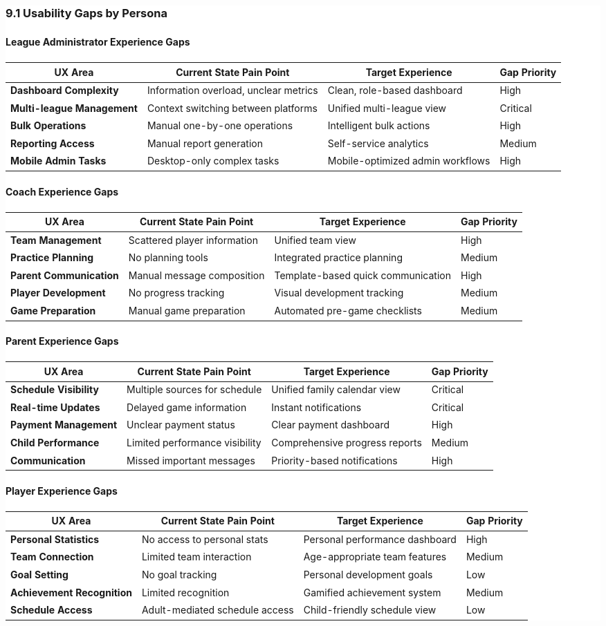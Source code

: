 ### 9.1 Usability Gaps by Persona

#### League Administrator Experience Gaps

| UX Area | Current State Pain Point | Target Experience | Gap Priority |
|---------|-------------------------|------------------|--------------|
| **Dashboard Complexity** | Information overload, unclear metrics | Clean, role-based dashboard | High |
| **Multi-league Management** | Context switching between platforms | Unified multi-league view | Critical |
| **Bulk Operations** | Manual one-by-one operations | Intelligent bulk actions | High |
| **Reporting Access** | Manual report generation | Self-service analytics | Medium |
| **Mobile Admin Tasks** | Desktop-only complex tasks | Mobile-optimized admin workflows | High |

#### Coach Experience Gaps

| UX Area | Current State Pain Point | Target Experience | Gap Priority |
|---------|-------------------------|------------------|--------------|
| **Team Management** | Scattered player information | Unified team view | High |
| **Practice Planning** | No planning tools | Integrated practice planning | Medium |
| **Parent Communication** | Manual message composition | Template-based quick communication | High |
| **Player Development** | No progress tracking | Visual development tracking | Medium |
| **Game Preparation** | Manual game preparation | Automated pre-game checklists | Medium |

#### Parent Experience Gaps

| UX Area | Current State Pain Point | Target Experience | Gap Priority |
|---------|-------------------------|------------------|--------------|
| **Schedule Visibility** | Multiple sources for schedule | Unified family calendar view | Critical |
| **Real-time Updates** | Delayed game information | Instant notifications | Critical |
| **Payment Management** | Unclear payment status | Clear payment dashboard | High |
| **Child Performance** | Limited performance visibility | Comprehensive progress reports | Medium |
| **Communication** | Missed important messages | Priority-based notifications | High |

#### Player Experience Gaps

| UX Area | Current State Pain Point | Target Experience | Gap Priority |
|---------|-------------------------|------------------|--------------|
| **Personal Statistics** | No access to personal stats | Personal performance dashboard | High |
| **Team Connection** | Limited team interaction | Age-appropriate team features | Medium |
| **Goal Setting** | No goal tracking | Personal development goals | Low |
| **Achievement Recognition** | Limited recognition | Gamified achievement system | Medium |
| **Schedule Access** | Adult-mediated schedule access | Child-friendly schedule view | Low |
